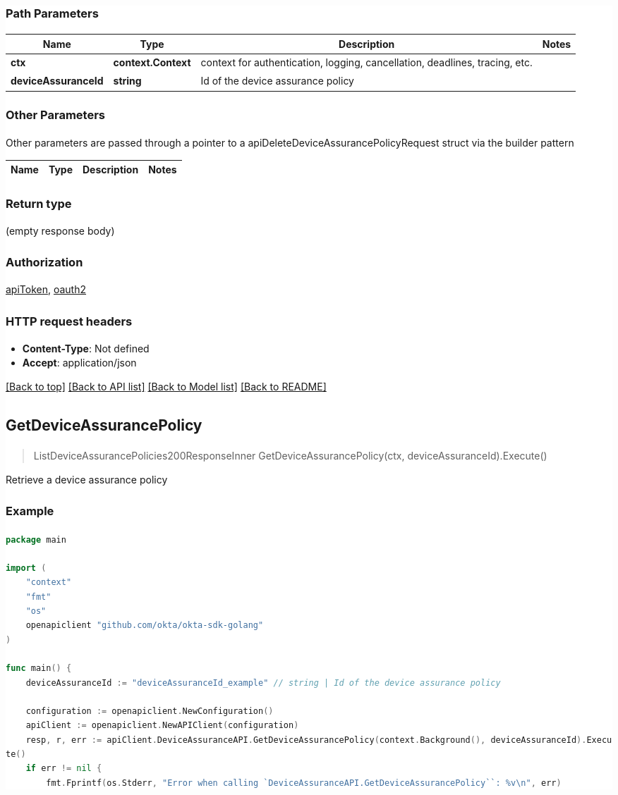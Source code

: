 ### Path Parameters


Name | Type | Description  | Notes
------------- | ------------- | ------------- | -------------
**ctx** | **context.Context** | context for authentication, logging, cancellation, deadlines, tracing, etc.
**deviceAssuranceId** | **string** | Id of the device assurance policy | 

### Other Parameters

Other parameters are passed through a pointer to a apiDeleteDeviceAssurancePolicyRequest struct via the builder pattern


Name | Type | Description  | Notes
------------- | ------------- | ------------- | -------------


### Return type

 (empty response body)

### Authorization

[apiToken](../README.md#apiToken), [oauth2](../README.md#oauth2)

### HTTP request headers

- **Content-Type**: Not defined
- **Accept**: application/json

[[Back to top]](#) [[Back to API list]](../README.md#documentation-for-api-endpoints)
[[Back to Model list]](../README.md#documentation-for-models)
[[Back to README]](../README.md)


## GetDeviceAssurancePolicy

> ListDeviceAssurancePolicies200ResponseInner GetDeviceAssurancePolicy(ctx, deviceAssuranceId).Execute()

Retrieve a device assurance policy



### Example

```go
package main

import (
	"context"
	"fmt"
	"os"
	openapiclient "github.com/okta/okta-sdk-golang"
)

func main() {
	deviceAssuranceId := "deviceAssuranceId_example" // string | Id of the device assurance policy

	configuration := openapiclient.NewConfiguration()
	apiClient := openapiclient.NewAPIClient(configuration)
	resp, r, err := apiClient.DeviceAssuranceAPI.GetDeviceAssurancePolicy(context.Background(), deviceAssuranceId).Execute()
	if err != nil {
		fmt.Fprintf(os.Stderr, "Error when calling `DeviceAssuranceAPI.GetDeviceAssurancePolicy``: %v\n", err)
```